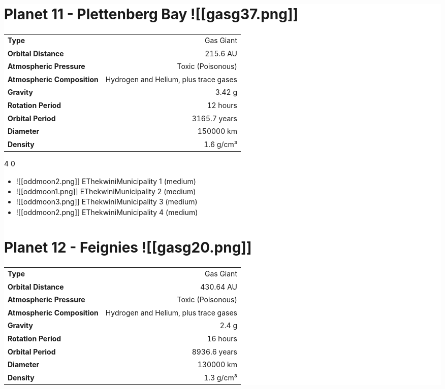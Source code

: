 
# Planet 11 - Plettenberg Bay ![[gasg37.png]]
|                             |                           |
| --------------------------- | -------------------------:|
| **Type**                    |             Gas Giant |
| **Orbital Distance**        |   215.6 AU |
| **Atmospheric Pressure**    |       Toxic (Poisonous) |
| **Atmospheric Composition** |      Hydrogen and Helium, plus trace gases |
| **Gravity**                 |        3.42 g |
| **Rotation Period**         |  12 hours |
| **Orbital Period** | 3165.7 years |
| **Diameter**                |      150000 km | 
| **Density**                 |    1.6 g/cm³ |



4
0

- ![[oddmoon2.png]] EThekwiniMunicipality 1 (medium)
- ![[oddmoon1.png]] EThekwiniMunicipality 2 (medium)
- ![[oddmoon3.png]] EThekwiniMunicipality 3 (medium)
- ![[oddmoon2.png]] EThekwiniMunicipality 4 (medium)


# Planet 12 - Feignies ![[gasg20.png]]
|                             |                           |
| --------------------------- | -------------------------:|
| **Type**                    |             Gas Giant |
| **Orbital Distance**        |   430.64 AU |
| **Atmospheric Pressure**    |       Toxic (Poisonous) |
| **Atmospheric Composition** |      Hydrogen and Helium, plus trace gases |
| **Gravity**                 |        2.4 g |
| **Rotation Period**         |  16 hours |
| **Orbital Period** | 8936.6 years |
| **Diameter**                |      130000 km | 
| **Density**                 |    1.3 g/cm³ |

